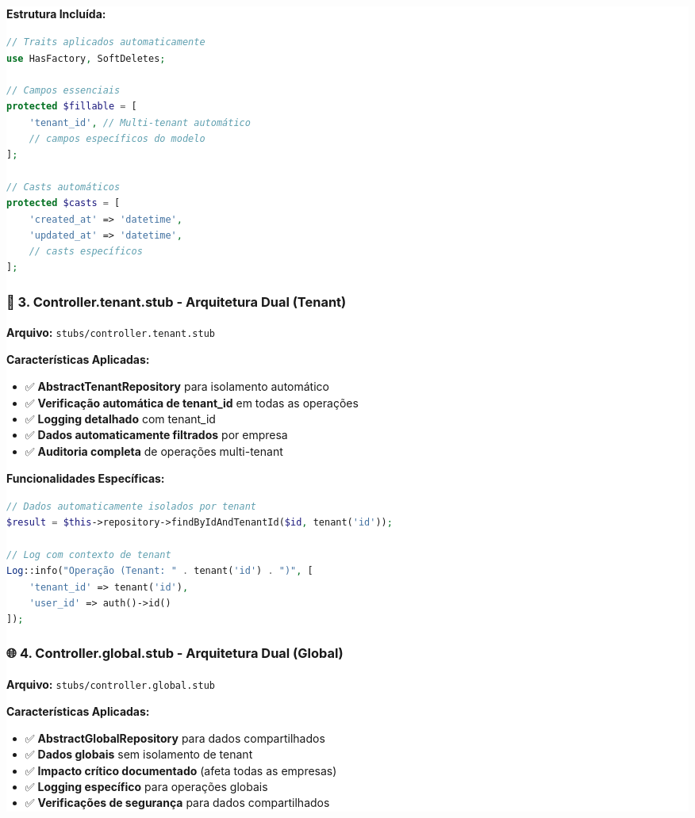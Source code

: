 **Estrutura Incluída:**

```php
// Traits aplicados automaticamente
use HasFactory, SoftDeletes;

// Campos essenciais
protected $fillable = [
    'tenant_id', // Multi-tenant automático
    // campos específicos do modelo
];

// Casts automáticos
protected $casts = [
    'created_at' => 'datetime',
    'updated_at' => 'datetime',
    // casts específicos
];
```

### **🏢 3. Controller.tenant.stub - Arquitetura Dual (Tenant)**

**Arquivo:** `stubs/controller.tenant.stub`

**Características Aplicadas:**

-  ✅ **AbstractTenantRepository** para isolamento automático
-  ✅ **Verificação automática de tenant_id** em todas as operações
-  ✅ **Logging detalhado** com tenant_id
-  ✅ **Dados automaticamente filtrados** por empresa
-  ✅ **Auditoria completa** de operações multi-tenant

**Funcionalidades Específicas:**

```php
// Dados automaticamente isolados por tenant
$result = $this->repository->findByIdAndTenantId($id, tenant('id'));

// Log com contexto de tenant
Log::info("Operação (Tenant: " . tenant('id') . ")", [
    'tenant_id' => tenant('id'),
    'user_id' => auth()->id()
]);
```

### **🌐 4. Controller.global.stub - Arquitetura Dual (Global)**

**Arquivo:** `stubs/controller.global.stub`

**Características Aplicadas:**

-  ✅ **AbstractGlobalRepository** para dados compartilhados
-  ✅ **Dados globais** sem isolamento de tenant
-  ✅ **Impacto crítico documentado** (afeta todas as empresas)
-  ✅ **Logging específico** para operações globais
-  ✅ **Verificações de segurança** para dados compartilhados
